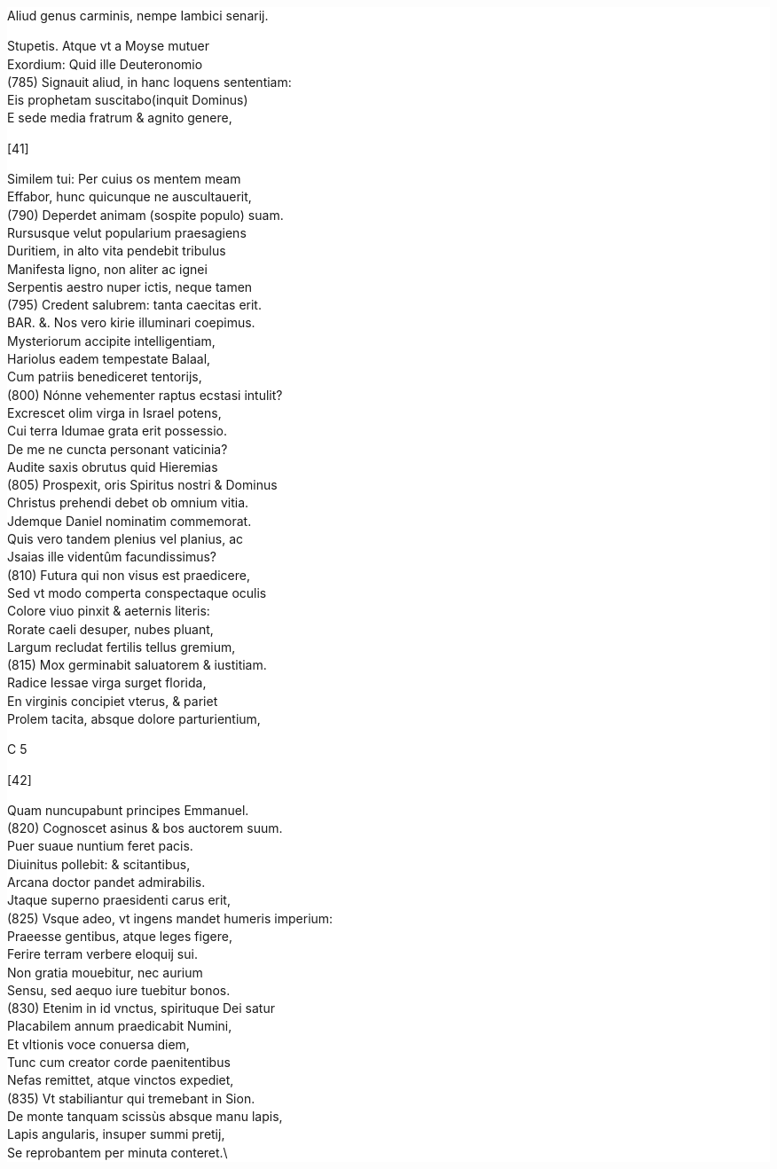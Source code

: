 Aliud genus carminis, nempe Iambici senarij.

Stupetis. Atque vt a Moyse mutuer\
Exordium: Quid ille Deuteronomio\
(785) Signauit aliud, in hanc loquens sententiam:\
Eis prophetam suscitabo(inquit Dominus)\
E sede media fratrum & agnito genere,

\[41\]

Similem tui: Per cuius os mentem meam\
Effabor, hunc quicunque ne auscultauerit,\
(790) Deperdet animam (sospite populo) suam.\
Rursusque velut popularium praesagiens\
Duritiem, in alto vita pendebit tribulus\
Manifesta ligno, non aliter ac ignei\
Serpentis aestro nuper ictis, neque tamen\
(795) Credent salubrem: tanta caecitas erit.\
BAR. &. Nos vero kirie illuminari coepimus.\
Mysteriorum accipite intelligentiam,\
Hariolus eadem tempestate Balaal,\
Cum patriis benediceret tentorijs,\
(800) Nónne vehementer raptus ecstasi intulit?\
Excrescet olim virga in Israel potens,\
Cui terra Idumae grata erit possessio.\
De me ne cuncta personant vaticinia?\
Audite saxis obrutus quid Hieremias\
(805) Prospexit, oris Spiritus nostri & Dominus\
Christus prehendi debet ob omnium vitia.\
Jdemque Daniel nominatim commemorat.\
Quis vero tandem plenius vel planius, ac\
Jsaias ille videntûm facundissimus?\
(810) Futura qui non visus est praedicere,\
Sed vt modo comperta conspectaque oculis\
Colore viuo pinxit & aeternis literis:\
Rorate caeli desuper, nubes pluant,\
Largum recludat fertilis tellus gremium,\
(815) Mox germinabit saluatorem & iustitiam.\
Radice Iessae virga surget florida,\
En virginis concipiet vterus, & pariet\
Prolem tacita, absque dolore parturientium,

C 5

\[42\]

Quam nuncupabunt principes Emmanuel.\
(820) Cognoscet asinus & bos auctorem suum.\
Puer suaue nuntium feret pacis.\
Diuinitus pollebit: & scitantibus,\
Arcana doctor pandet admirabilis.\
Jtaque superno praesidenti carus erit,\
(825) Vsque adeo, vt ingens mandet humeris imperium:\
Praeesse gentibus, atque leges figere,\
Ferire terram verbere eloquij sui.\
Non gratia mouebitur, nec aurium\
Sensu, sed aequo iure tuebitur bonos.\
(830) Etenim in id vnctus, spirituque Dei satur\
Placabilem annum praedicabit Numini,\
Et vltionis voce conuersa diem,\
Tunc cum creator corde paenitentibus\
Nefas remittet, atque vinctos expediet,\
(835) Vt stabiliantur qui tremebant in Sion.\
De monte tanquam scissùs absque manu lapis,\
Lapis angularis, insuper summi pretij,\
Se reprobantem per minuta conteret.\